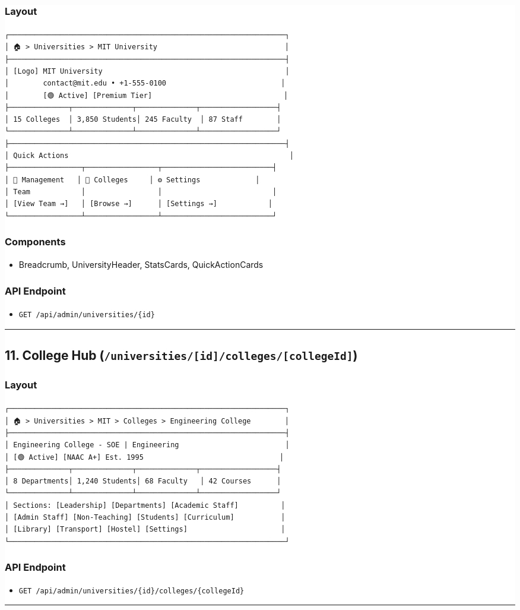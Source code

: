 ### Layout
```
┌─────────────────────────────────────────────────────────────────┐
│ 🏠 > Universities > MIT University                              │
├─────────────────────────────────────────────────────────────────┤
│ [Logo] MIT University                                           │
│        contact@mit.edu • +1-555-0100                           │
│        [🟢 Active] [Premium Tier]                               │
├──────────────┬──────────────┬──────────────┬──────────────────┤
│ 15 Colleges  │ 3,850 Students│ 245 Faculty  │ 87 Staff        │
└──────────────┴──────────────┴──────────────┴──────────────────┘
├─────────────────────────────────────────────────────────────────┤
│ Quick Actions                                                    │
├─────────────────┬─────────────────┬──────────────────────────┤
│ 👥 Management   │ 🏢 Colleges     │ ⚙️ Settings             │
│ Team            │                 │                          │
│ [View Team →]   │ [Browse →]      │ [Settings →]            │
└─────────────────┴─────────────────┴──────────────────────────┘
```

### Components
- Breadcrumb, UniversityHeader, StatsCards, QuickActionCards

### API Endpoint
- `GET /api/admin/universities/{id}`

---

## 11. College Hub (`/universities/[id]/colleges/[collegeId]`)

### Layout
```
┌─────────────────────────────────────────────────────────────────┐
│ 🏠 > Universities > MIT > Colleges > Engineering College        │
├─────────────────────────────────────────────────────────────────┤
│ Engineering College - SOE | Engineering                         │
│ [🟢 Active] [NAAC A+] Est. 1995                                │
├──────────────┬──────────────┬──────────────┬──────────────────┤
│ 8 Departments│ 1,240 Students│ 68 Faculty   │ 42 Courses      │
└──────────────┴──────────────┴──────────────┴──────────────────┘
│ Sections: [Leadership] [Departments] [Academic Staff]          │
│ [Admin Staff] [Non-Teaching] [Students] [Curriculum]           │
│ [Library] [Transport] [Hostel] [Settings]                      │
└─────────────────────────────────────────────────────────────────┘
```

### API Endpoint
- `GET /api/admin/universities/{id}/colleges/{collegeId}`

---